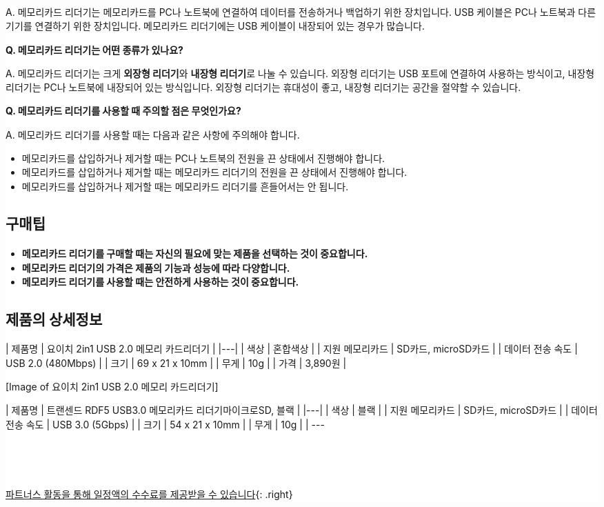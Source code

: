 A. 메모리카드 리더기는 메모리카드를 PC나 노트북에 연결하여 데이터를 전송하거나 백업하기 위한 장치입니다. USB 케이블은 PC나 노트북과 다른 기기를 연결하기 위한 장치입니다. 메모리카드 리더기에는 USB 케이블이 내장되어 있는 경우가 많습니다.

**Q. 메모리카드 리더기는 어떤 종류가 있나요?**

A. 메모리카드 리더기는 크게 **외장형 리더기**와 **내장형 리더기**로 나눌 수 있습니다. 외장형 리더기는 USB 포트에 연결하여 사용하는 방식이고, 내장형 리더기는 PC나 노트북에 내장되어 있는 방식입니다. 외장형 리더기는 휴대성이 좋고, 내장형 리더기는 공간을 절약할 수 있습니다.

**Q. 메모리카드 리더기를 사용할 때 주의할 점은 무엇인가요?**

A. 메모리카드 리더기를 사용할 때는 다음과 같은 사항에 주의해야 합니다.

* 메모리카드를 삽입하거나 제거할 때는 PC나 노트북의 전원을 끈 상태에서 진행해야 합니다.
* 메모리카드를 삽입하거나 제거할 때는 메모리카드 리더기의 전원을 끈 상태에서 진행해야 합니다.
* 메모리카드를 삽입하거나 제거할 때는 메모리카드 리더기를 흔들어서는 안 됩니다.

## 구매팁

* **메모리카드 리더기를 구매할 때는 자신의 필요에 맞는 제품을 선택하는 것이 중요합니다.**
* **메모리카드 리더기의 가격은 제품의 기능과 성능에 따라 다양합니다.**
* **메모리카드 리더기를 사용할 때는 안전하게 사용하는 것이 중요합니다.**

## 제품의 상세정보

| 제품명 | 요이치 2in1 USB 2.0 메모리 카드리더기 |
|---|
| 색상 | 혼합색상 |
| 지원 메모리카드 | SD카드, microSD카드 |
| 데이터 전송 속도 | USB 2.0 (480Mbps) |
| 크기 | 69 x 21 x 10mm |
| 무게 | 10g |
| 가격 | 3,890원 |

[Image of 요이치 2in1 USB 2.0 메모리 카드리더기]

| 제품명 | 트랜센드 RDF5 USB3.0 메모리카드 리더기마이크로SD, 블랙 |
|---|
| 색상 | 블랙 |
| 지원 메모리카드 | SD카드, microSD카드 |
| 데이터 전송 속도 | USB 3.0 (5Gbps) |
| 크기 | 54 x 21 x 10mm |
| 무게 | 10g |
|
---<br><br><br><br><br> [ 파트너스 활동을 통해 일정액의 수수료를 제공받을 수 있습니다](https://link.coupang.com/a/blsRe7){: .right}